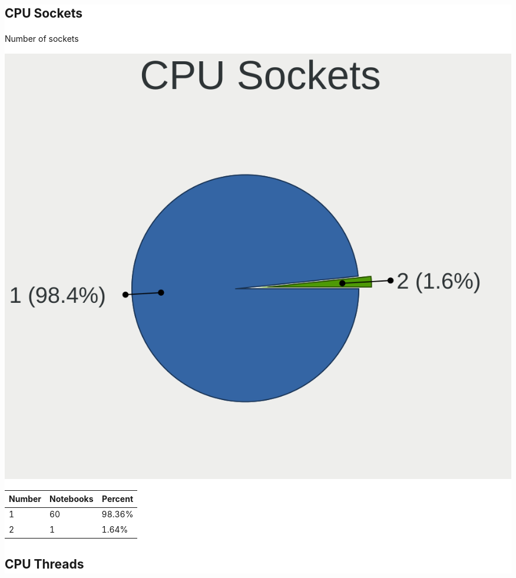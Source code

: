 CPU Sockets
-----------

Number of sockets

![CPU Sockets](./images/pie_chart_bsd/cpu_sockets.svg)


| Number | Notebooks | Percent |
|--------|-----------|---------|
| 1      | 60        | 98.36%  |
| 2      | 1         | 1.64%   |

CPU Threads
-----------
